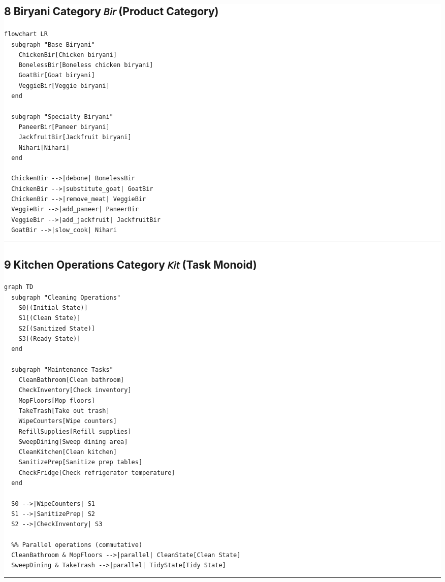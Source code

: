 
## 8 Biryani Category `𝘉𝘪𝘳` (Product Category)

```mermaid
flowchart LR
  subgraph "Base Biryani"
    ChickenBir[Chicken biryani]
    BonelessBir[Boneless chicken biryani]
    GoatBir[Goat biryani]
    VeggieBir[Veggie biryani]
  end

  subgraph "Specialty Biryani"
    PaneerBir[Paneer biryani]
    JackfruitBir[Jackfruit biryani]
    Nihari[Nihari]
  end

  ChickenBir -->|debone| BonelessBir
  ChickenBir -->|substitute_goat| GoatBir
  ChickenBir -->|remove_meat| VeggieBir
  VeggieBir -->|add_paneer| PaneerBir
  VeggieBir -->|add_jackfruit| JackfruitBir
  GoatBir -->|slow_cook| Nihari
```

---

## 9 Kitchen Operations Category `𝘒𝘪𝘵` (Task Monoid)

```mermaid
graph TD
  subgraph "Cleaning Operations"
    S0[(Initial State)]
    S1[(Clean State)]
    S2[(Sanitized State)]
    S3[(Ready State)]
  end

  subgraph "Maintenance Tasks"
    CleanBathroom[Clean bathroom]
    CheckInventory[Check inventory]
    MopFloors[Mop floors]
    TakeTrash[Take out trash]
    WipeCounters[Wipe counters]
    RefillSupplies[Refill supplies]
    SweepDining[Sweep dining area]
    CleanKitchen[Clean kitchen]
    SanitizePrep[Sanitize prep tables]
    CheckFridge[Check refrigerator temperature]
  end

  S0 -->|WipeCounters| S1
  S1 -->|SanitizePrep| S2
  S2 -->|CheckInventory| S3

  %% Parallel operations (commutative)
  CleanBathroom & MopFloors -->|parallel| CleanState[Clean State]
  SweepDining & TakeTrash -->|parallel| TidyState[Tidy State]
```

---